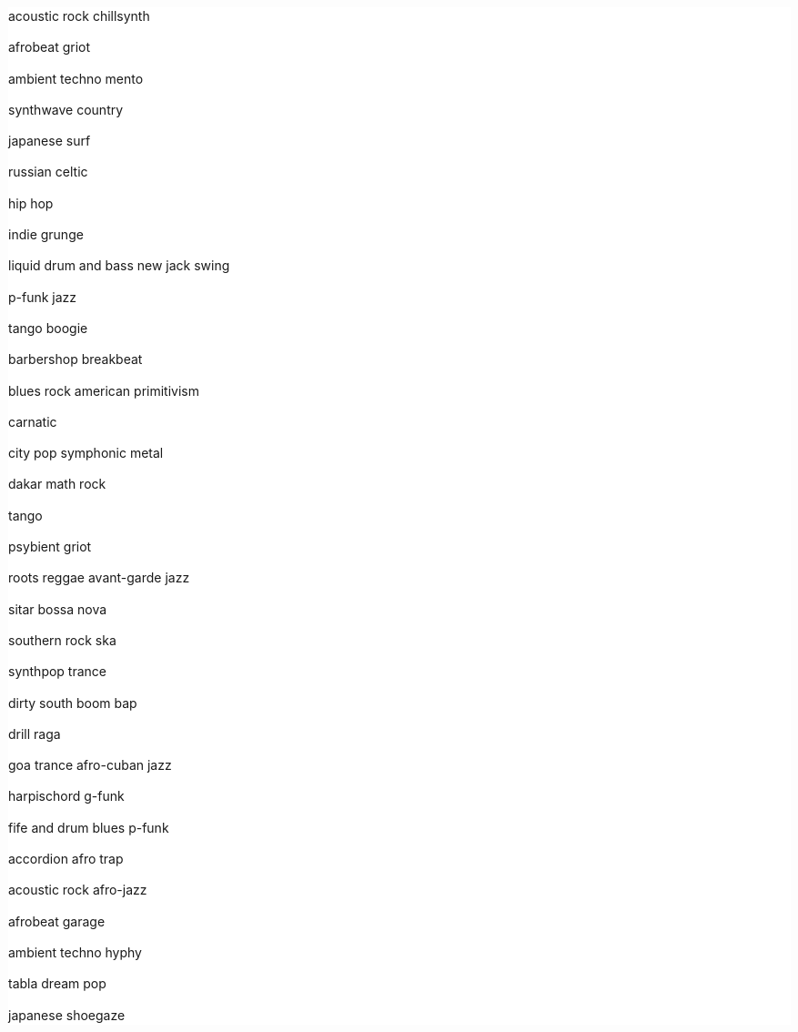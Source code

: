 acoustic rock chillsynth

afrobeat griot

ambient techno mento

synthwave country

japanese surf

russian celtic

hip hop

indie grunge

liquid drum and bass new jack swing

p-funk jazz

tango boogie

barbershop breakbeat

blues rock american primitivism

carnatic

city pop symphonic metal

dakar math rock

tango

psybient griot

roots reggae avant-garde jazz

sitar bossa nova

southern rock ska

synthpop trance

dirty south boom bap

drill raga

goa trance afro-cuban jazz

harpischord g-funk

fife and drum blues p-funk

accordion afro trap

acoustic rock afro-jazz

afrobeat garage

ambient techno hyphy

tabla dream pop

japanese shoegaze
